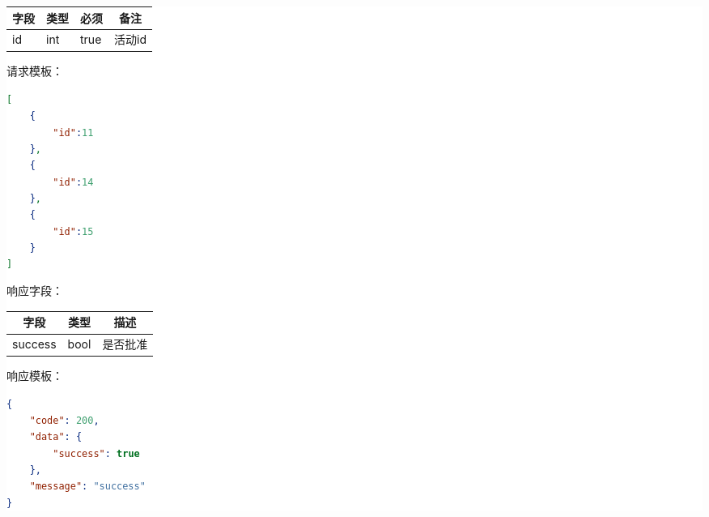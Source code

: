 | 字段 | 类型 | 必须 | 备注 |
| --- | --- | --- | --- |
| id | int | true | 活动id |

请求模板：
```json
[
    {
        "id":11
    },
    {
        "id":14
    },
    {
        "id":15
    }
]
```
响应字段：

| 字段 | 类型 | 描述 |
| --- | --- | --- |
| success | bool | 是否批准 |

响应模板：
```json
{
    "code": 200,
    "data": {
        "success": true
    },
    "message": "success"
}
```

##### 

## 

